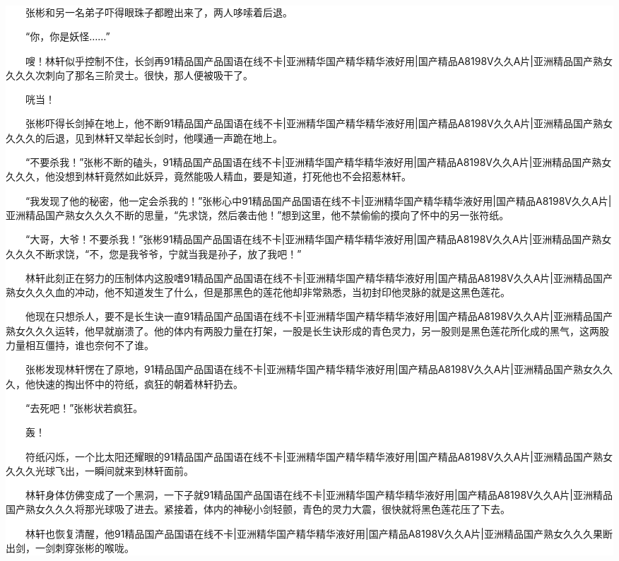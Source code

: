 　　张彬和另一名弟子吓得眼珠子都瞪出来了，两人哆嗦着后退。

　　“你，你是妖怪……”

　　嗖！林轩似乎控制不住，长剑再91精品国产品国语在线不卡|亚洲精华国产精华精华液好用|国产精品A8198V久久A片|亚洲精品国产熟女久久久次刺向了那名三阶灵士。很快，那人便被吸干了。

　　咣当！

　　张彬吓得长剑掉在地上，他不断91精品国产品国语在线不卡|亚洲精华国产精华精华液好用|国产精品A8198V久久A片|亚洲精品国产熟女久久久的后退，见到林轩又举起长剑时，他噗通一声跪在地上。

　　“不要杀我！”张彬不断的磕头，91精品国产品国语在线不卡|亚洲精华国产精华精华液好用|国产精品A8198V久久A片|亚洲精品国产熟女久久久，他没想到林轩竟然如此妖异，竟然能吸人精血，要是知道，打死他也不会招惹林轩。

　　“我发现了他的秘密，他一定会杀我的！”张彬心中91精品国产品国语在线不卡|亚洲精华国产精华精华液好用|国产精品A8198V久久A片|亚洲精品国产熟女久久久不断的思量，“先求饶，然后袭击他！”想到这里，他不禁偷偷的摸向了怀中的另一张符纸。

　　“大哥，大爷！不要杀我！”张彬91精品国产品国语在线不卡|亚洲精华国产精华精华液好用|国产精品A8198V久久A片|亚洲精品国产熟女久久久不断求饶，“不，您是我爷爷，宁就当我是孙子，放了我吧！”

　　林轩此刻正在努力的压制体内这股嗜91精品国产品国语在线不卡|亚洲精华国产精华精华液好用|国产精品A8198V久久A片|亚洲精品国产熟女久久久血的冲动，他不知道发生了什么，但是那黑色的莲花他却非常熟悉，当初封印他灵脉的就是这黑色莲花。

　　他现在只想杀人，要不是长生诀一直91精品国产品国语在线不卡|亚洲精华国产精华精华液好用|国产精品A8198V久久A片|亚洲精品国产熟女久久久运转，他早就崩溃了。他的体内有两股力量在打架，一股是长生诀形成的青色灵力，另一股则是黑色莲花所化成的黑气，这两股力量相互僵持，谁也奈何不了谁。

　　张彬发现林轩愣在了原地，91精品国产品国语在线不卡|亚洲精华国产精华精华液好用|国产精品A8198V久久A片|亚洲精品国产熟女久久久，他快速的掏出怀中的符纸，疯狂的朝着林轩扔去。

　　“去死吧！”张彬状若疯狂。

　　轰！

　　符纸闪烁，一个比太阳还耀眼的91精品国产品国语在线不卡|亚洲精华国产精华精华液好用|国产精品A8198V久久A片|亚洲精品国产熟女久久久光球飞出，一瞬间就来到林轩面前。

　　林轩身体仿佛变成了一个黑洞，一下子就91精品国产品国语在线不卡|亚洲精华国产精华精华液好用|国产精品A8198V久久A片|亚洲精品国产熟女久久久将那光球吸了进去。紧接着，体内的神秘小剑轻颤，青色的灵力大震，很快就将黑色莲花压了下去。

　　林轩也恢复清醒，他91精品国产品国语在线不卡|亚洲精华国产精华精华液好用|国产精品A8198V久久A片|亚洲精品国产熟女久久久果断出剑，一剑刺穿张彬的喉咙。
